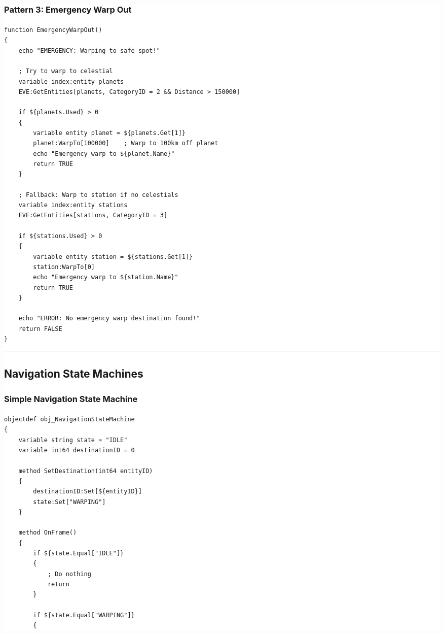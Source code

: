 ### Pattern 3: Emergency Warp Out

```lavish
function EmergencyWarpOut()
{
    echo "EMERGENCY: Warping to safe spot!"

    ; Try to warp to celestial
    variable index:entity planets
    EVE:GetEntities[planets, CategoryID = 2 && Distance > 150000]

    if ${planets.Used} > 0
    {
        variable entity planet = ${planets.Get[1]}
        planet:WarpTo[100000]    ; Warp to 100km off planet
        echo "Emergency warp to ${planet.Name}"
        return TRUE
    }

    ; Fallback: Warp to station if no celestials
    variable index:entity stations
    EVE:GetEntities[stations, CategoryID = 3]

    if ${stations.Used} > 0
    {
        variable entity station = ${stations.Get[1]}
        station:WarpTo[0]
        echo "Emergency warp to ${station.Name}"
        return TRUE
    }

    echo "ERROR: No emergency warp destination found!"
    return FALSE
}
```

---

## Navigation State Machines

### Simple Navigation State Machine

```lavish
objectdef obj_NavigationStateMachine
{
    variable string state = "IDLE"
    variable int64 destinationID = 0

    method SetDestination(int64 entityID)
    {
        destinationID:Set[${entityID}]
        state:Set["WARPING"]
    }

    method OnFrame()
    {
        if ${state.Equal["IDLE"]}
        {
            ; Do nothing
            return
        }

        if ${state.Equal["WARPING"]}
        {
```